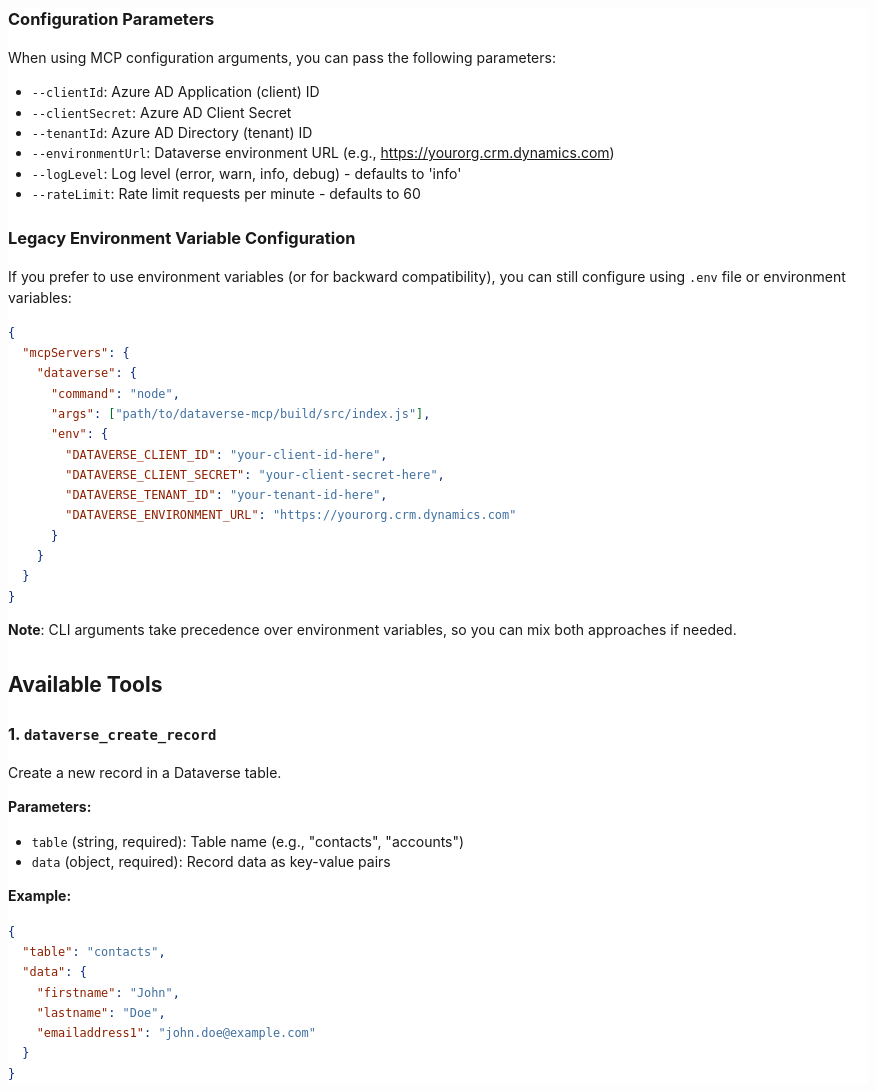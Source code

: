 ### Configuration Parameters

When using MCP configuration arguments, you can pass the following parameters:

- `--clientId`: Azure AD Application (client) ID
- `--clientSecret`: Azure AD Client Secret
- `--tenantId`: Azure AD Directory (tenant) ID  
- `--environmentUrl`: Dataverse environment URL (e.g., https://yourorg.crm.dynamics.com)
- `--logLevel`: Log level (error, warn, info, debug) - defaults to 'info'
- `--rateLimit`: Rate limit requests per minute - defaults to 60

### Legacy Environment Variable Configuration

If you prefer to use environment variables (or for backward compatibility), you can still configure using `.env` file or environment variables:

```json
{
  "mcpServers": {
    "dataverse": {
      "command": "node", 
      "args": ["path/to/dataverse-mcp/build/src/index.js"],
      "env": {
        "DATAVERSE_CLIENT_ID": "your-client-id-here",
        "DATAVERSE_CLIENT_SECRET": "your-client-secret-here",
        "DATAVERSE_TENANT_ID": "your-tenant-id-here",
        "DATAVERSE_ENVIRONMENT_URL": "https://yourorg.crm.dynamics.com"
      }
    }
  }
}
```

**Note**: CLI arguments take precedence over environment variables, so you can mix both approaches if needed.

## Available Tools

### 1. `dataverse_create_record`
Create a new record in a Dataverse table.

**Parameters:**
- `table` (string, required): Table name (e.g., "contacts", "accounts")
- `data` (object, required): Record data as key-value pairs

**Example:**
```json
{
  "table": "contacts",
  "data": {
    "firstname": "John",
    "lastname": "Doe",
    "emailaddress1": "john.doe@example.com"
  }
}
```
